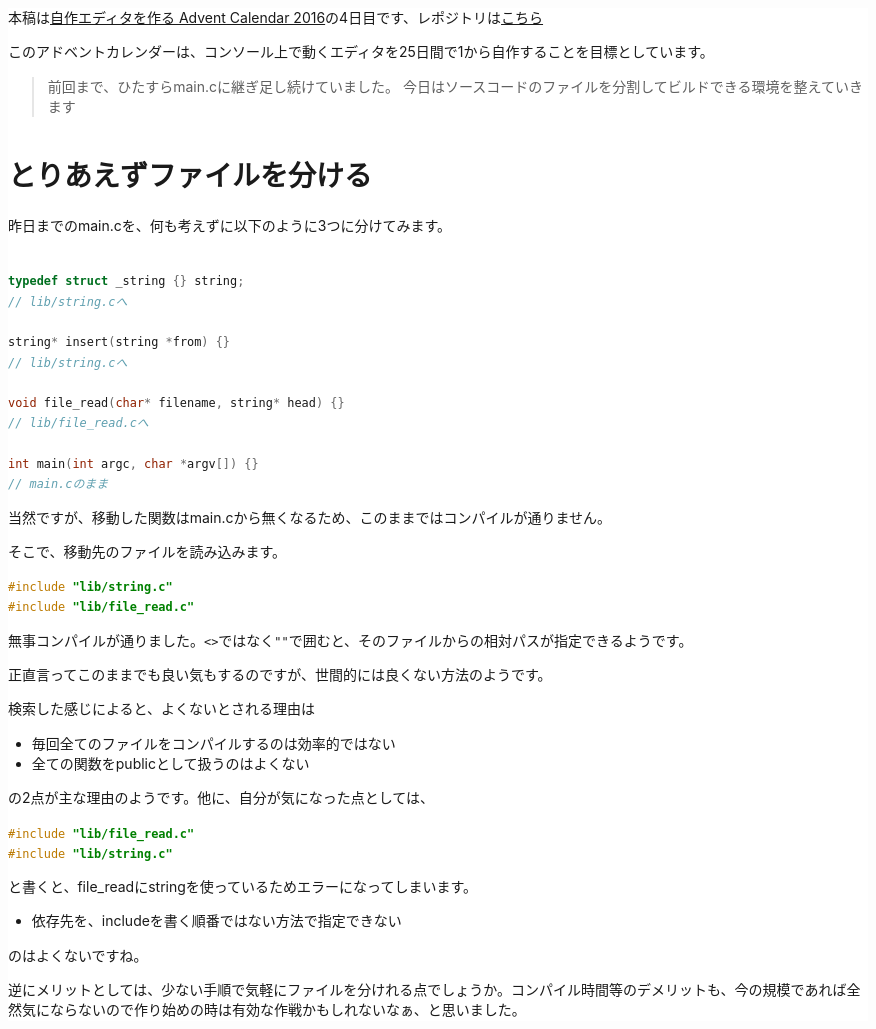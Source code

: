 本稿は[自作エディタを作る Advent Calendar 2016](http://qiita.com/advent-calendar/2016/make_editor)の4日目です、レポジトリは[こちら](https://github.com/tinyco/tiny_code_editor)

このアドベントカレンダーは、コンソール上で動くエディタを25日間で1から自作することを目標としています。

> 前回まで、ひたすらmain.cに継ぎ足し続けていました。
> 今日はソースコードのファイルを分割してビルドできる環境を整えていきます

# とりあえずファイルを分ける

昨日までのmain.cを、何も考えずに以下のように3つに分けてみます。

```main.c

typedef struct _string {} string;
// lib/string.cへ

string* insert(string *from) {}
// lib/string.cへ

void file_read(char* filename, string* head) {}
// lib/file_read.cへ

int main(int argc, char *argv[]) {}
// main.cのまま
```

当然ですが、移動した関数はmain.cから無くなるため、このままではコンパイルが通りません。

そこで、移動先のファイルを読み込みます。

```main.c
#include "lib/string.c"
#include "lib/file_read.c"
```

無事コンパイルが通りました。`<>`ではなく`""`で囲むと、そのファイルからの相対パスが指定できるようです。

正直言ってこのままでも良い気もするのですが、世間的には良くない方法のようです。

検索した感じによると、よくないとされる理由は

- 毎回全てのファイルをコンパイルするのは効率的ではない
- 全ての関数をpublicとして扱うのはよくない

の2点が主な理由のようです。他に、自分が気になった点としては、

```main.c
#include "lib/file_read.c"
#include "lib/string.c"
```

と書くと、file_readにstringを使っているためエラーになってしまいます。

- 依存先を、includeを書く順番ではない方法で指定できない

のはよくないですね。

逆にメリットとしては、少ない手順で気軽にファイルを分けれる点でしょうか。コンパイル時間等のデメリットも、今の規模であれば全然気にならないので作り始めの時は有効な作戦かもしれないなぁ、と思いました。
